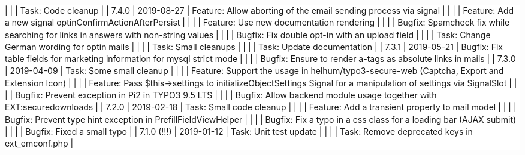 |                 |              | Task: Code cleanup                                                                                                                                                                                                    |
| 7.4.0           | 2019-08-27   | Feature: Allow aborting of the email sending process via signal                                                                                                                                                       |
|                 |              | Feature: Add a new signal optinConfirmActionAfterPersist                                                                                                                                                              |
|                 |              | Feature: Use new documentation rendering                                                                                                                                                                              |
|                 |              | Bugfix: Spamcheck fix while searching for links in answers with non-string values                                                                                                                                     |
|                 |              | Bugfix: Fix double opt-in with an upload field                                                                                                                                                                        |
|                 |              | Task: Change German wording for optin mails                                                                                                                                                                           |
|                 |              | Task: Small cleanups                                                                                                                                                                                                  |
|                 |              | Task: Update documentation                                                                                                                                                                                            |
| 7.3.1           | 2019-05-21   | Bugfix: Fix table fields for marketing information for mysql strict mode                                                                                                                                              |
|                 |              | Bugfix: Ensure to render a-tags as absolute links in mails                                                                                                                                                            |
| 7.3.0           | 2019-04-09   | Task: Some small cleanup                                                                                                                                                                                              |
|                 |              | Feature: Support the usage in helhum/typo3-secure-web (Captcha, Export and Extension Icon)                                                                                                                            |
|                 |              | Feature: Pass $this->settings to initializeObjectSettings Signal for a manipulation of settings via SignalSlot                                                                                                        |
|                 |              | Bugfix: Prevent exception in Pi2 in TYPO3 9.5 LTS                                                                                                                                                                     |
|                 |              | Bugfix: Allow backend module usage together with EXT:securedownloads                                                                                                                                                  |
| 7.2.0           | 2019-02-18   | Task: Small code cleanup                                                                                                                                                                                              |
|                 |              | Feature: Add a transient property to mail model                                                                                                                                                                       |
|                 |              | Bugfix: Prevent type hint exception in PrefillFieldViewHelper                                                                                                                                                         |
|                 |              | Bugfix: Fix a typo in a css class for a loading bar (AJAX submit)                                                                                                                                                     |
|                 |              | Bugfix: Fixed a small typo                                                                                                                                                                                            |
| 7.1.0 (!!!)     | 2019-01-12   | Task: Unit test update                                                                                                                                                                                                |
|                 |              | Task: Remove deprecated keys in ext_emconf.php                                                                                                                                                                        |